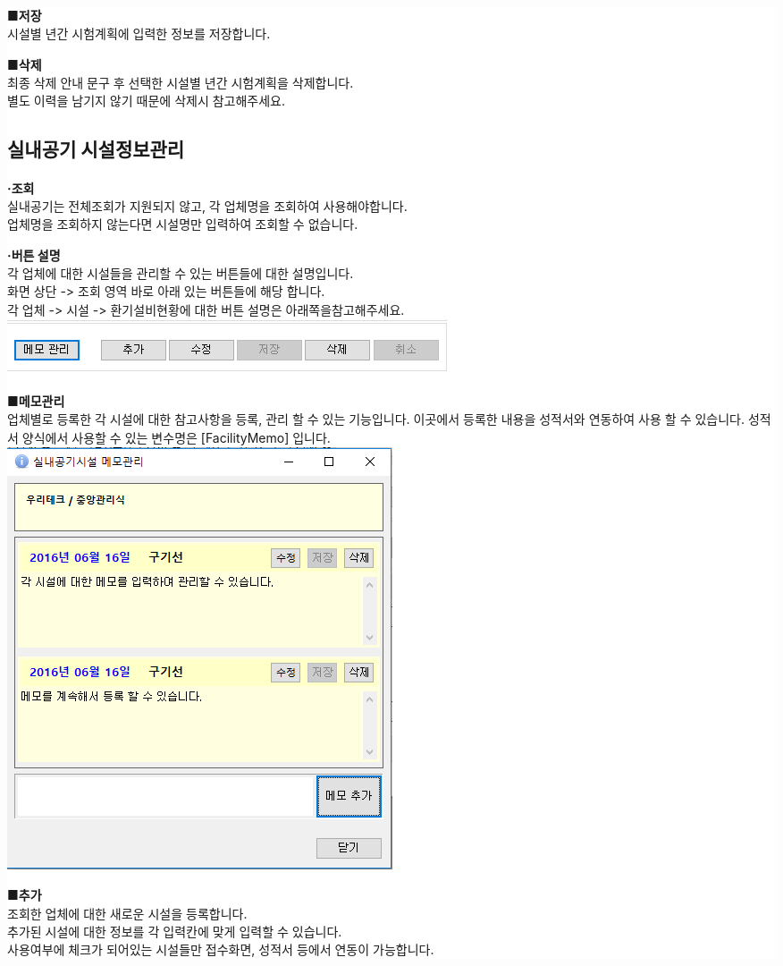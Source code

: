 **■저장**  
시설별 년간 시험계획에 입력한 정보를 저장합니다.  

**■삭제**  
최종 삭제 안내 문구 후 선택한 시설별 년간 시험계획을 삭제합니다.  
별도 이력을 남기지 않기 때문에 삭제시 참고해주세요.

## 실내공기 시설정보관리

**·조회**  
실내공기는 전체조회가 지원되지 않고, 각 업체명을 조회하여 사용해야합니다.  
업체명을 조회하지 않는다면 시설명만 입력하여 조회할 수 없습니다.

**·버튼 설명**  
각 업체에 대한 시설들을 관리할 수 있는 버튼들에 대한 설명입니다.  
화면 상단 -&gt; 조회 영역 바로 아래 있는 버튼들에 해당 합니다.  
각 업체 -&gt; 시설 -&gt; 환기설비현황에 대한 버튼 설명은 아래쪽을참고해주세요.  
![](/assets/002공통코드관리/실내공기정보관리버튼73.png)

**■메모관리**  
업체별로 등록한 각 시설에 대한 참고사항을 등록, 관리 할 수 있는 기능입니다. 이곳에서 등록한 내용을 성적서와 연동하여 사용 할 수 있습니다. 
성적서 양식에서 사용할 수 있는 변수명은 \[FacilityMemo\] 입니다.  
![](/assets/002공통코드관리/실내정보메모74.png)

**■추가**  
조회한 업체에 대한 새로운 시설을 등록합니다.  
추가된 시설에 대한 정보를 각 입력칸에 맞게 입력할 수 있습니다.  
사용여부에 체크가 되어있는 시설들만 접수화면, 성적서 등에서 연동이 가능합니다.  